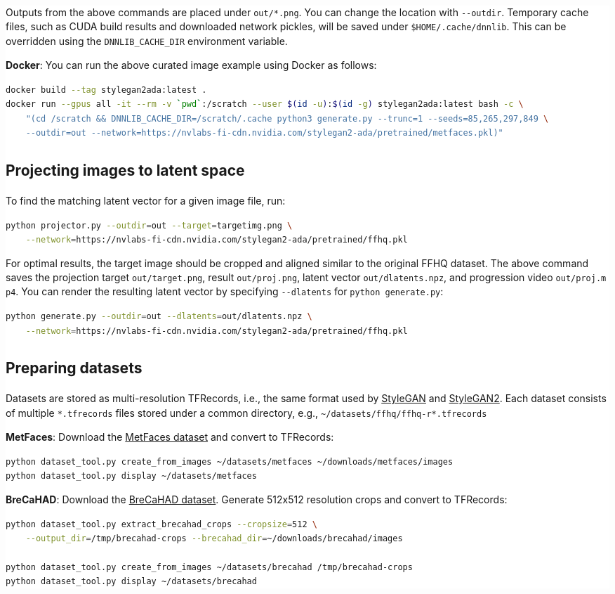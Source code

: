 Outputs from the above commands are placed under `out/*.png`. You can change the location with `--outdir`. Temporary cache files, such as CUDA build results and downloaded network pickles, will be saved under `$HOME/.cache/dnnlib`. This can be overridden using the `DNNLIB_CACHE_DIR` environment variable.

**Docker**: You can run the above curated image example using Docker as follows:

```.bash
docker build --tag stylegan2ada:latest .
docker run --gpus all -it --rm -v `pwd`:/scratch --user $(id -u):$(id -g) stylegan2ada:latest bash -c \
    "(cd /scratch && DNNLIB_CACHE_DIR=/scratch/.cache python3 generate.py --trunc=1 --seeds=85,265,297,849 \
    --outdir=out --network=https://nvlabs-fi-cdn.nvidia.com/stylegan2-ada/pretrained/metfaces.pkl)"
```

## Projecting images to latent space

To find the matching latent vector for a given image file, run:

```.bash
python projector.py --outdir=out --target=targetimg.png \
    --network=https://nvlabs-fi-cdn.nvidia.com/stylegan2-ada/pretrained/ffhq.pkl
```

For optimal results, the target image should be cropped and aligned similar to the original FFHQ dataset. The above command saves the projection target `out/target.png`, result `out/proj.png`, latent vector `out/dlatents.npz`, and progression video `out/proj.mp4`. You can render the resulting latent vector by specifying `--dlatents` for `python generate.py`:

```.bash
python generate.py --outdir=out --dlatents=out/dlatents.npz \
    --network=https://nvlabs-fi-cdn.nvidia.com/stylegan2-ada/pretrained/ffhq.pkl
```

## Preparing datasets

Datasets are stored as multi-resolution TFRecords, i.e., the same format used by [StyleGAN](https://github.com/NVlabs/stylegan) and [StyleGAN2](https://github.com/NVlabs/stylegan2). Each dataset consists of multiple `*.tfrecords` files stored under a common directory, e.g., `~/datasets/ffhq/ffhq-r*.tfrecords`

**MetFaces**: Download the [MetFaces dataset](https://github.com/NVlabs/metfaces-dataset) and convert to TFRecords:

```.bash
python dataset_tool.py create_from_images ~/datasets/metfaces ~/downloads/metfaces/images
python dataset_tool.py display ~/datasets/metfaces
```

**BreCaHAD**: Download the [BreCaHAD dataset](https://figshare.com/articles/BreCaHAD_A_Dataset_for_Breast_Cancer_Histopathological_Annotation_and_Diagnosis/7379186). Generate 512x512 resolution crops and convert to TFRecords:

```.bash
python dataset_tool.py extract_brecahad_crops --cropsize=512 \
    --output_dir=/tmp/brecahad-crops --brecahad_dir=~/downloads/brecahad/images

python dataset_tool.py create_from_images ~/datasets/brecahad /tmp/brecahad-crops
python dataset_tool.py display ~/datasets/brecahad
```

